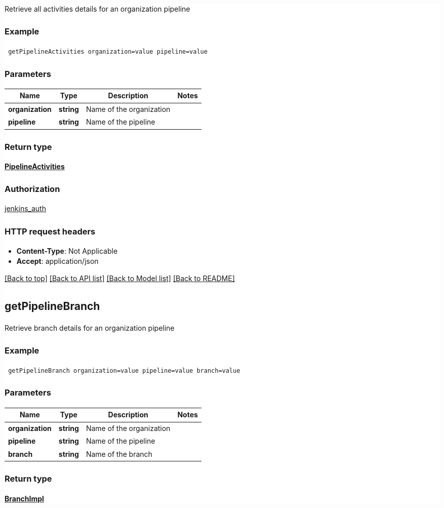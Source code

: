 

Retrieve all activities details for an organization pipeline

### Example
```bash
 getPipelineActivities organization=value pipeline=value
```

### Parameters

Name | Type | Description  | Notes
------------- | ------------- | ------------- | -------------
 **organization** | **string** | Name of the organization |
 **pipeline** | **string** | Name of the pipeline |

### Return type

[**PipelineActivities**](PipelineActivities.md)

### Authorization

[jenkins_auth](../README.md#jenkins_auth)

### HTTP request headers

 - **Content-Type**: Not Applicable
 - **Accept**: application/json

[[Back to top]](#) [[Back to API list]](../README.md#documentation-for-api-endpoints) [[Back to Model list]](../README.md#documentation-for-models) [[Back to README]](../README.md)

## **getPipelineBranch**



Retrieve branch details for an organization pipeline

### Example
```bash
 getPipelineBranch organization=value pipeline=value branch=value
```

### Parameters

Name | Type | Description  | Notes
------------- | ------------- | ------------- | -------------
 **organization** | **string** | Name of the organization |
 **pipeline** | **string** | Name of the pipeline |
 **branch** | **string** | Name of the branch |

### Return type

[**BranchImpl**](BranchImpl.md)
